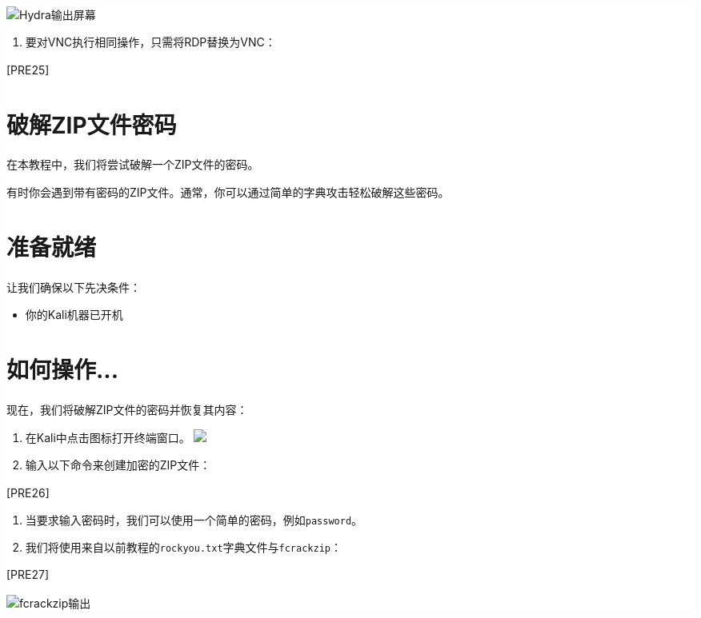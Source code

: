 ![](assets/e5ab44b9-b9e3-4b68-b15e-c61b5cf0255e.png)Hydra输出屏幕

1.  要对VNC执行相同操作，只需将RDP替换为VNC：

[PRE25]

# 破解ZIP文件密码

在本教程中，我们将尝试破解一个ZIP文件的密码。

有时你会遇到带有密码的ZIP文件。通常，你可以通过简单的字典攻击轻松破解这些密码。

# 准备就绪

让我们确保以下先决条件：

+   你的Kali机器已开机

# 如何操作...

现在，我们将破解ZIP文件的密码并恢复其内容：

1.  在Kali中点击图标打开终端窗口。 ![](assets/656b7853-2057-4554-ae27-7cc6b88046e5.png)

1.  输入以下命令来创建加密的ZIP文件：

[PRE26]

1.  当要求输入密码时，我们可以使用一个简单的密码，例如`password`。

1.  我们将使用来自以前教程的`rockyou.txt`字典文件与`fcrackzip`：

[PRE27]

![](assets/17644e3c-ea01-4966-b6b1-7697f389a0c9.png)fcrackzip输出
